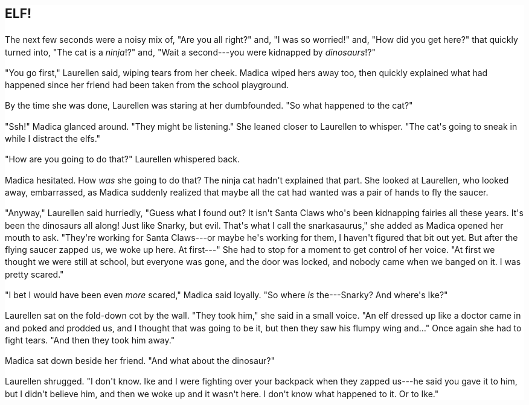 </section>

<section markdown="1">

## ELF!

The next few seconds were a noisy mix of, "Are you all right?" and,
"I was so worried!" and, "How did you get here?" that quickly turned
into, "The cat is a *ninja*!?" and, "Wait a second---you were
kidnapped by *dinosaurs*!?"

"You go first," Laurellen said, wiping tears from her cheek. Madica
wiped hers away too, then quickly explained what had happened since her
friend had been taken from the school playground.

By the time she was done, Laurellen was staring at her dumbfounded. "So
what happened to the cat?"

"Ssh!" Madica glanced around. "They might be listening." She leaned
closer to Laurellen to whisper. "The cat's going to sneak in while I
distract the elfs."

"How are you going to do that?" Laurellen whispered back.

Madica hesitated. How *was* she going to do that? The ninja cat hadn't
explained that part. She looked at Laurellen, who looked away,
embarrassed, as Madica suddenly realized that maybe all the cat had
wanted was a pair of hands to fly the saucer.

"Anyway," Laurellen said hurriedly, "Guess what I found out? It
isn't Santa Claws who's been kidnapping fairies all these years. It's
been the dinosaurs all along! Just like Snarky, but evil. That's what I
call the snarkasaurus," she added as Madica opened her mouth to ask.
"They're working for Santa Claws---or maybe he's working for them, I
haven't figured that bit out yet. But after the flying saucer zapped
us, we woke up here. At first---" She had to stop for a moment to get
control of her voice. "At first we thought we were still at school, but
everyone was gone, and the door was locked, and nobody came when we
banged on it. I was pretty scared."

"I bet I would have been even *more* scared," Madica said loyally.
"So where *is* the---Snarky? And where's Ike?"

Laurellen sat on the fold-down cot by the wall. "They took him," she
said in a small voice. "An elf dressed up like a doctor came in and
poked and prodded us, and I thought that was going to be it, but then
they saw his flumpy wing and…" Once again she had to fight tears.
"And then they took him away."

Madica sat down beside her friend. "And what about the dinosaur?"

Laurellen shrugged. "I don't know. Ike and I were fighting over your
backpack when they zapped us---he said you gave it to him, but I didn't
believe him, and then we woke up and it wasn't here. I don't know what
happened to it. Or to Ike."
